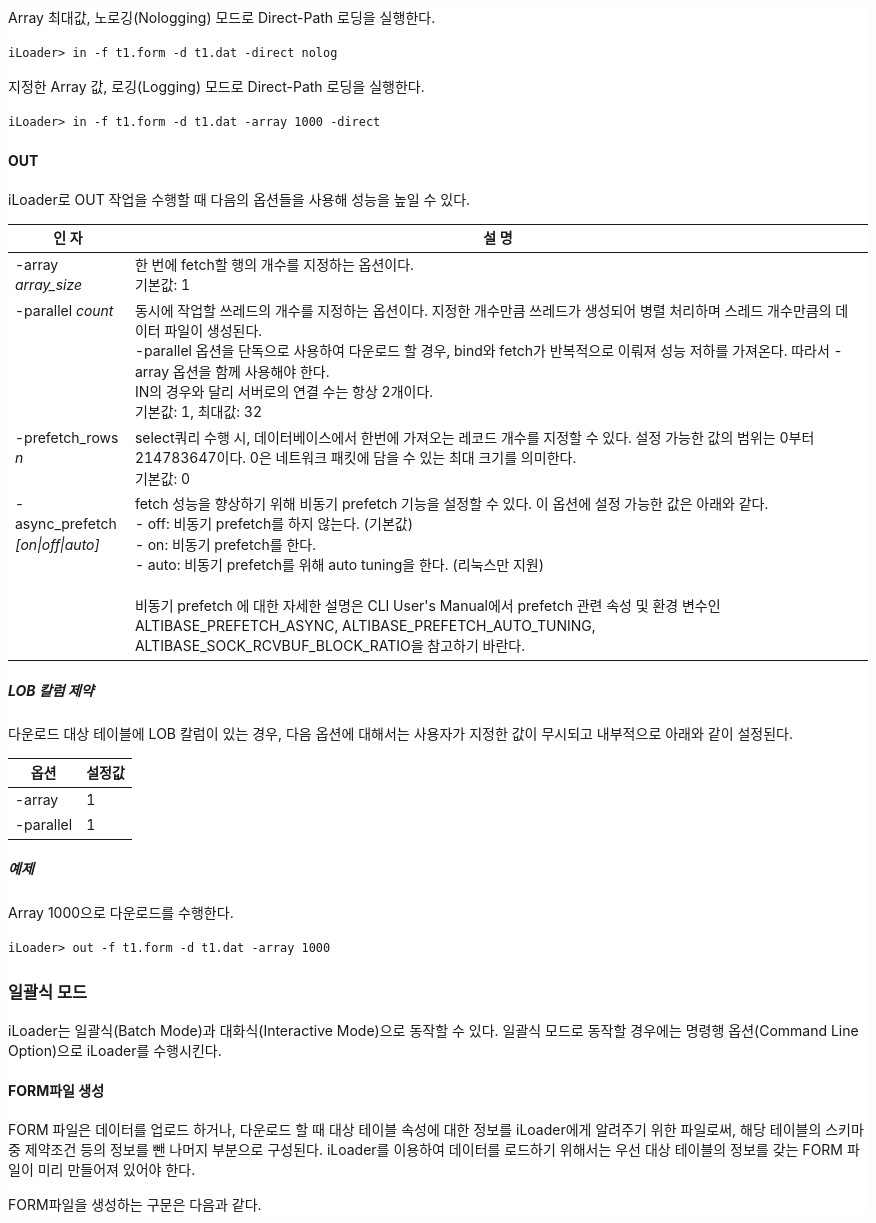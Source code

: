 Array 최대값, 노로깅(Nologging) 모드로 Direct-Path 로딩을 실행한다.

```
iLoader> in -f t1.form -d t1.dat -direct nolog
```

지정한 Array 값, 로깅(Logging) 모드로 Direct-Path 로딩을 실행한다.

```
iLoader> in -f t1.form -d t1.dat -array 1000 -direct
```
#### OUT

iLoader로 OUT 작업을 수행할 때 다음의 옵션들을 사용해 성능을 높일 수 있다.

| 인 자                              | 설 명                                                        |
| ---------------------------------- | ------------------------------------------------------------ |
| \-array *array_size*               | 한 번에 fetch할 행의 개수를 지정하는 옵션이다.<br />기본값: 1 |
| \-parallel *count*                 | 동시에 작업할 쓰레드의 개수를 지정하는 옵션이다. 지정한 개수만큼 쓰레드가 생성되어 병렬 처리하며 스레드 개수만큼의 데이터 파일이 생성된다. <br />-parallel 옵션을 단독으로 사용하여 다운로드 할 경우, bind와 fetch가 반복적으로 이뤄져 성능 저하를 가져온다. 따라서 -array 옵션을 함께 사용해야 한다.<br />IN의 경우와 달리 서버로의 연결 수는 항상 2개이다.<br />기본값: 1, 최대값: 32 |
| \-prefetch_rows *n*                | select쿼리 수행 시, 데이터베이스에서 한번에 가져오는 레코드 개수를 지정할 수 있다. 설정 가능한 값의 범위는 0부터 214783647이다. 0은 네트워크 패킷에 담을 수 있는 최대 크기를 의미한다.<br />기본값: 0 |
| -async\_prefetch *[on\|off\|auto]* | fetch 성능을 향상하기 위해 비동기 prefetch 기능을 설정할 수 있다. 이 옵션에 설정 가능한 값은 아래와 같다.<br />- off: 비동기 prefetch를 하지 않는다. (기본값)<br />- on: 비동기 prefetch를 한다.<br />- auto: 비동기 prefetch를 위해 auto tuning을 한다. (리눅스만 지원)<br /><br />비동기 prefetch 에 대한 자세한 설명은 CLI User's Manual에서 prefetch 관련 속성 및 환경 변수인 ALTIBASE_PREFETCH_ASYNC, ALTIBASE_PREFETCH_AUTO_TUNING, ALTIBASE_SOCK_RCVBUF_BLOCK_RATIO을 참고하기 바란다. |
##### LOB 칼럼 제약

다운로드 대상 테이블에 LOB 칼럼이 있는 경우, 다음 옵션에 대해서는 사용자가 지정한 값이 무시되고 내부적으로 아래와 같이 설정된다.

| 옵션      | 설정값 |
| --------- | ------ |
| -array    | 1      |
| -parallel | 1      |

##### 예제

Array 1000으로 다운로드를 수행한다.

```
iLoader> out -f t1.form -d t1.dat -array 1000
```

### 일괄식 모드 

iLoader는 일괄식(Batch Mode)과 대화식(Interactive Mode)으로 동작할 수 있다.
일괄식 모드로 동작할 경우에는 명령행 옵션(Command Line Option)으로 iLoader를
수행시킨다.

#### FORM파일 생성

FORM 파일은 데이터를 업로드 하거나, 다운로드 할 때 대상 테이블 속성에 대한
정보를 iLoader에게 알려주기 위한 파일로써, 해당 테이블의 스키마 중 제약조건 등의
정보를 뺀 나머지 부분으로 구성된다. iLoader를 이용하여 데이터를 로드하기
위해서는 우선 대상 테이블의 정보를 갖는 FORM 파일이 미리 만들어져 있어야 한다.

FORM파일을 생성하는 구문은 다음과 같다.
